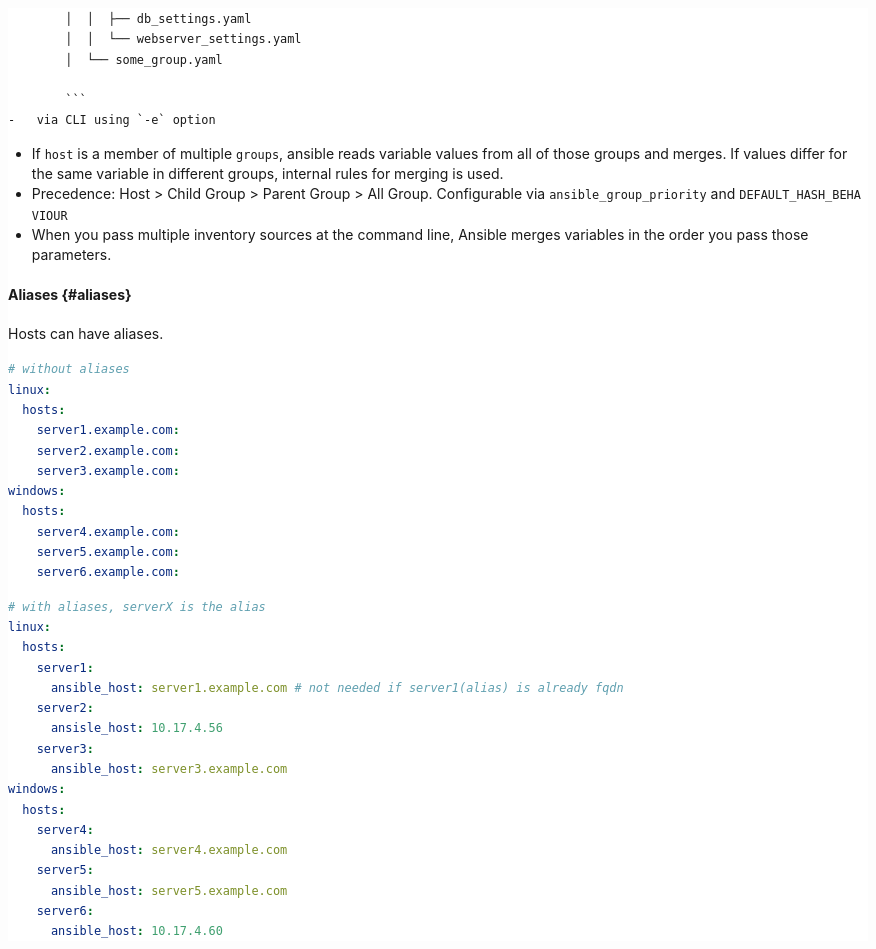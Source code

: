             │  │  ├── db_settings.yaml
            │  │  └── webserver_settings.yaml
            │  └── some_group.yaml

            ```
    -   via CLI using `-e` option
-   If `host` is a member of multiple `groups`, ansible reads variable values from all of those groups and merges. If values differ for the same variable in different groups, internal rules for merging is used.
-   Precedence: Host &gt; Child Group &gt; Parent Group &gt; All Group. Configurable via `ansible_group_priority` and `DEFAULT_HASH_BEHAVIOUR`
-   When you pass multiple inventory sources at the command line, Ansible merges variables in the order you pass those parameters.


#### Aliases {#aliases}

Hosts can have aliases.

<a id="code-snippet--wo aliases"></a>
```yaml
# without aliases
linux:
  hosts:
    server1.example.com:
    server2.example.com:
    server3.example.com:
windows:
  hosts:
    server4.example.com:
    server5.example.com:
    server6.example.com:

```

<a id="code-snippet--w aliases"></a>
```yaml
# with aliases, serverX is the alias
linux:
  hosts:
    server1:
      ansible_host: server1.example.com # not needed if server1(alias) is already fqdn
    server2:
      ansisle_host: 10.17.4.56
    server3:
      ansible_host: server3.example.com
windows:
  hosts:
    server4:
      ansible_host: server4.example.com
    server5:
      ansible_host: server5.example.com
    server6:
      ansible_host: 10.17.4.60
```
